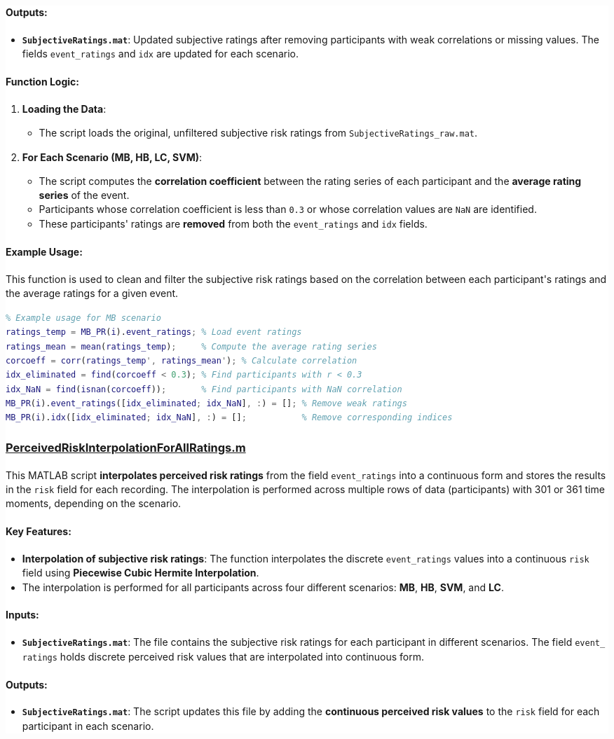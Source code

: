 #### Outputs:
- **`SubjectiveRatings.mat`**: Updated subjective ratings after removing participants with weak correlations or missing values. The fields `event_ratings` and `idx` are updated for each scenario.

#### Function Logic:
1. **Loading the Data**:
   - The script loads the original, unfiltered subjective risk ratings from `SubjectiveRatings_raw.mat`.
   
2. **For Each Scenario (MB, HB, LC, SVM)**:
   - The script computes the **correlation coefficient** between the rating series of each participant and the **average rating series** of the event.
   - Participants whose correlation coefficient is less than `0.3` or whose correlation values are `NaN` are identified.
   - These participants' ratings are **removed** from both the `event_ratings` and `idx` fields.

#### Example Usage:
This function is used to clean and filter the subjective risk ratings based on the correlation between each participant's ratings and the average ratings for a given event.

```matlab
% Example usage for MB scenario
ratings_temp = MB_PR(i).event_ratings; % Load event ratings
ratings_mean = mean(ratings_temp);     % Compute the average rating series
corcoeff = corr(ratings_temp', ratings_mean'); % Calculate correlation
idx_eliminated = find(corcoeff < 0.3); % Find participants with r < 0.3
idx_NaN = find(isnan(corcoeff));       % Find participants with NaN correlation
MB_PR(i).event_ratings([idx_eliminated; idx_NaN], :) = []; % Remove weak ratings
MB_PR(i).idx([idx_eliminated; idx_NaN], :) = [];           % Remove corresponding indices
```
### [PerceivedRiskInterpolationForAllRatings.m](./SubjectiveRatings/PerceivedRiskInterpolationForAllRatings.m)
This MATLAB script **interpolates perceived risk ratings** from the field `event_ratings` into a continuous form and stores the results in the `risk` field for each recording. The interpolation is performed across multiple rows of data (participants) with 301 or 361 time moments, depending on the scenario.

#### Key Features:
- **Interpolation of subjective risk ratings**: The function interpolates the discrete `event_ratings` values into a continuous `risk` field using **Piecewise Cubic Hermite Interpolation**.
- The interpolation is performed for all participants across four different scenarios: **MB**, **HB**, **SVM**, and **LC**.

#### Inputs:
- **`SubjectiveRatings.mat`**: The file contains the subjective risk ratings for each participant in different scenarios. The field `event_ratings` holds discrete perceived risk values that are interpolated into continuous form.

#### Outputs:
- **`SubjectiveRatings.mat`**: The script updates this file by adding the **continuous perceived risk values** to the `risk` field for each participant in each scenario.
